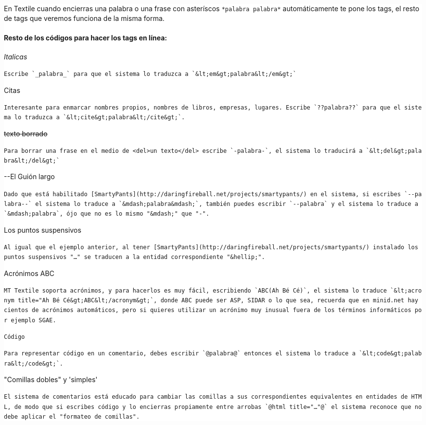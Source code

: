 





En Textile cuando encierras una palabra o una frase con asteríscos `*palabra palabra*` automáticamente te pone los tags, el resto de tags que veremos funciona de la misma forma.





#### Resto de los códigos para hacer los tags en línea:






_Italicas_

    Escribe `_palabra_` para que el sistema lo traduzca a `&lt;em&gt;palabra&lt;/em&gt;`

	
Citas

    Interesante para enmarcar nombres propios, nombres de libros, empresas, lugares. Escribe `??palabra??` para que el sistema lo traduzca a `&lt;cite&gt;palabra&lt;/cite&gt;`.


<del>texto borrado</del>

    Para borrar una frase en el medio de <del>un texto</del> escribe `-palabra-`, el sistema lo traducirá a `&lt;del&gt;palabra&lt;/del&gt;`


--El Guión largo

    Dado que está habilitado [SmartyPants](http://daringfireball.net/projects/smartypants/) en el sistema, si escribes `--palabra--` el sistema lo traduce a `&mdash;palabra&mdash;`, también puedes escribir `--palabra` y el sistema lo traduce a `&mdash;palabra`, ójo que no es lo mismo "&mdash;" que "-".


Los puntos suspensivos

    Al igual que el ejemplo anterior, al tener [SmartyPants](http://daringfireball.net/projects/smartypants/) instalado los puntos suspensivos "…" se traducen a la entidad correspondiente "&hellip;".


Acrónimos ABC

    MT Textile soporta acrónimos, y para hacerlos es muy fácil, escribiendo `ABC(Ah Bé Cé)`, el sistema lo traduce `&lt;acronym title="Ah Bé Cé&gt;ABC&lt;/acronym&gt;`, donde ABC puede ser ASP, SIDAR o lo que sea, recuerda que en minid.net hay cientos de acrónimos automáticos, pero si quieres utilizar un acrónimo muy inusual fuera de los términos informáticos por ejemplo SGAE.


`Código`

    Para representar código en un comentario, debes escribir `@palabra@` entonces el sistema lo traduce a `&lt;code&gt;palabra&lt;/code&gt;`.


"Comillas dobles" y 'simples'

    El sistema de comentarios está educado para cambiar las comillas a sus correspondientes equivalentes en entidades de HTML, de modo que si escribes código y lo encierras propiamente entre arrobas `@html title="…"@` el sistema reconoce que no debe aplicar el "formateo de comillas".
